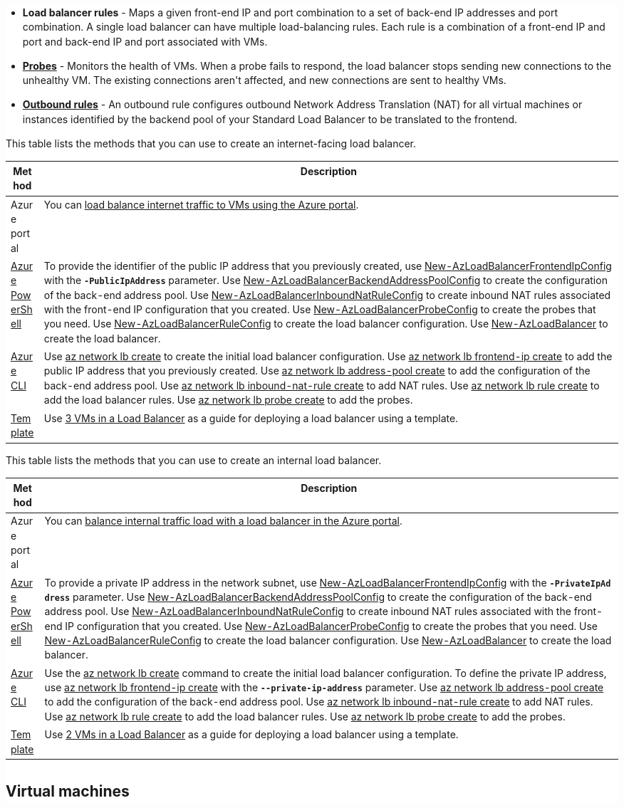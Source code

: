 - **Load balancer rules** - Maps a given front-end IP and port combination to a set of back-end IP addresses and port combination. A single load balancer can have multiple load-balancing rules. Each rule is a combination of a front-end IP and port and back-end IP and port associated with VMs.

- **[Probes](../load-balancer/load-balancer-custom-probe-overview.md)** - Monitors the health of VMs. When a probe fails to respond, the load balancer stops sending new connections to the unhealthy VM. The existing connections aren't affected, and new connections are sent to healthy VMs.

- **[Outbound rules](../load-balancer/load-balancer-outbound-connections.md#outboundrules)** - An outbound rule configures outbound Network Address Translation (NAT) for all virtual machines or instances identified by the backend pool of your Standard Load Balancer to be translated to the frontend.

This table lists the methods that you can use to create an internet-facing load balancer.

| Method | Description |
| ------ | ----------- |
| Azure portal |  You can [load balance internet traffic to VMs using the Azure portal](../load-balancer/quickstart-load-balancer-standard-public-portal.md). |
| [Azure PowerShell](../load-balancer/quickstart-load-balancer-standard-public-powershell.md) | To provide the identifier of the public IP address that you previously created, use [New-AzLoadBalancerFrontendIpConfig](/powershell/module/az.network/new-azloadbalancerfrontendipconfig) with the **`-PublicIpAddress`** parameter. Use [New-AzLoadBalancerBackendAddressPoolConfig](/powershell/module/az.network/new-azloadbalancerbackendaddresspoolconfig) to create the configuration of the back-end address pool. Use [New-AzLoadBalancerInboundNatRuleConfig](/powershell/module/az.network/new-azloadbalancerinboundnatruleconfig) to create inbound NAT rules associated with the front-end IP configuration that you created. Use [New-AzLoadBalancerProbeConfig](/powershell/module/az.network/new-azloadbalancerprobeconfig) to create the probes that you need. Use [New-AzLoadBalancerRuleConfig](/powershell/module/az.network/new-azloadbalancerruleconfig) to create the load balancer configuration. Use [New-AzLoadBalancer](/powershell/module/az.network/new-azloadbalancer) to create the load balancer.|
| [Azure CLI](../load-balancer/quickstart-load-balancer-standard-public-cli.md) | Use [az network lb create](/cli/azure/network/lb) to create the initial load balancer configuration. Use [az network lb frontend-ip create](/cli/azure/network/lb/frontend-ip) to add the public IP address that you previously created. Use [az network lb address-pool create](/cli/azure/network/lb/address-pool) to add the configuration of the back-end address pool. Use [az network lb inbound-nat-rule create](/cli/azure/network/lb/inbound-nat-rule) to add NAT rules. Use [az network lb rule create](/cli/azure/network/lb/rule) to add the load balancer rules. Use [az network lb probe create](/cli/azure/network/lb/probe) to add the probes. |
| [Template](../load-balancer/quickstart-load-balancer-standard-public-template.md) | Use [3 VMs in a Load Balancer](https://github.com/Azure/azure-quickstart-templates/tree/master/quickstarts/microsoft.network/load-balancer-standard-create) as a guide for deploying a load balancer using a template. |

This table lists the methods that you can use to create an internal load balancer.

| Method | Description |
| ------ | ----------- |
| Azure portal | You can [balance internal traffic load with a load balancer in the Azure portal](../load-balancer/quickstart-load-balancer-standard-internal-portal.md). |
| [Azure PowerShell](../load-balancer/quickstart-load-balancer-standard-internal-powershell.md) | To provide a private IP address in the network subnet, use [New-AzLoadBalancerFrontendIpConfig](/powershell/module/az.network/new-azloadbalancerfrontendipconfig) with the **`-PrivateIpAddress`** parameter. Use [New-AzLoadBalancerBackendAddressPoolConfig](/powershell/module/az.network/new-azloadbalancerbackendaddresspoolconfig) to create the configuration of the back-end address pool. Use [New-AzLoadBalancerInboundNatRuleConfig](/powershell/module/az.network/new-azloadbalancerinboundnatruleconfig) to create inbound NAT rules associated with the front-end IP configuration that you created. Use [New-AzLoadBalancerProbeConfig](/powershell/module/az.network/new-azloadbalancerprobeconfig) to create the probes that you need. Use [New-AzLoadBalancerRuleConfig](/powershell/module/az.network/new-azloadbalancerruleconfig) to create the load balancer configuration. Use [New-AzLoadBalancer](/powershell/module/az.network/new-azloadbalancer) to create the load balancer.|
| [Azure CLI](../load-balancer/quickstart-load-balancer-standard-internal-cli.md) | Use the [az network lb create](/cli/azure/network/lb) command to create the initial load balancer configuration. To define the private IP address, use [az network lb frontend-ip create](/cli/azure/network/lb/frontend-ip) with the **`--private-ip-address`** parameter. Use [az network lb address-pool create](/cli/azure/network/lb/address-pool) to add the configuration of the back-end address pool. Use [az network lb inbound-nat-rule create](/cli/azure/network/lb/inbound-nat-rule) to add NAT rules. Use [az network lb rule create](/cli/azure/network/lb/rule) to add the load balancer rules. Use [az network lb probe create](/cli/azure/network/lb/probe) to add the probes.|
| [Template](../load-balancer/quickstart-load-balancer-standard-internal-template.md) | Use [2 VMs in a Load Balancer](https://github.com/Azure/azure-quickstart-templates/tree/master/quickstarts/microsoft.compute/2-vms-internal-load-balancer) as a guide for deploying a load balancer using a template. |

## Virtual machines
